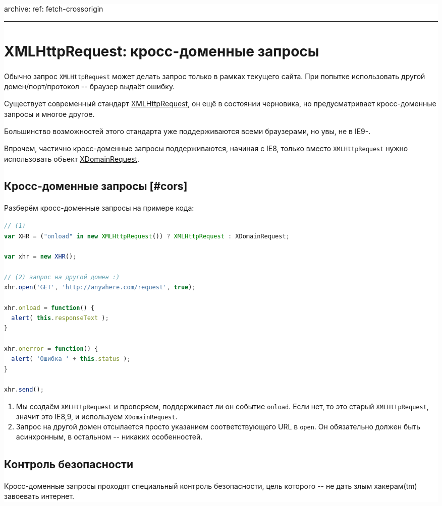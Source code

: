 archive:
  ref: fetch-crossorigin

---

# XMLHttpRequest: кросс-доменные запросы

Обычно запрос `XMLHttpRequest` может делать запрос только в рамках текущего сайта. При попытке использовать другой домен/порт/протокол -- браузер выдаёт ошибку.

Существует современный стандарт [XMLHttpRequest](https://www.w3.org/TR/XMLHttpRequest/), он ещё в состоянии черновика, но предусматривает кросс-доменные запросы и многое другое.

Большинство возможностей этого стандарта уже поддерживаются всеми браузерами, но увы, не в IE9-.

Впрочем, частично кросс-доменные запросы поддерживаются, начиная с IE8, только вместо `XMLHttpRequest` нужно использовать объект [XDomainRequest](http://msdn.microsoft.com/en-us/library/ie/cc288060.aspx).

## Кросс-доменные запросы  [#cors]

Разберём кросс-доменные запросы на примере кода:

```js
// (1)
var XHR = ("onload" in new XMLHttpRequest()) ? XMLHttpRequest : XDomainRequest;

var xhr = new XHR();

// (2) запрос на другой домен :)
xhr.open('GET', 'http://anywhere.com/request', true);

xhr.onload = function() {
  alert( this.responseText );
}

xhr.onerror = function() {
  alert( 'Ошибка ' + this.status );
}

xhr.send();
```

1. Мы создаём `XMLHttpRequest` и проверяем, поддерживает ли он событие `onload`. Если нет, то это старый `XMLHttpRequest`, значит это IE8,9, и используем `XDomainRequest`.
2. Запрос на другой домен отсылается просто указанием соответствующего URL в `open`. Он обязательно должен быть асинхронным, в остальном -- никаких особенностей.

## Контроль безопасности

Кросс-доменные запросы проходят специальный контроль безопасности, цель которого -- не дать злым хакерам(tm) завоевать интернет.
